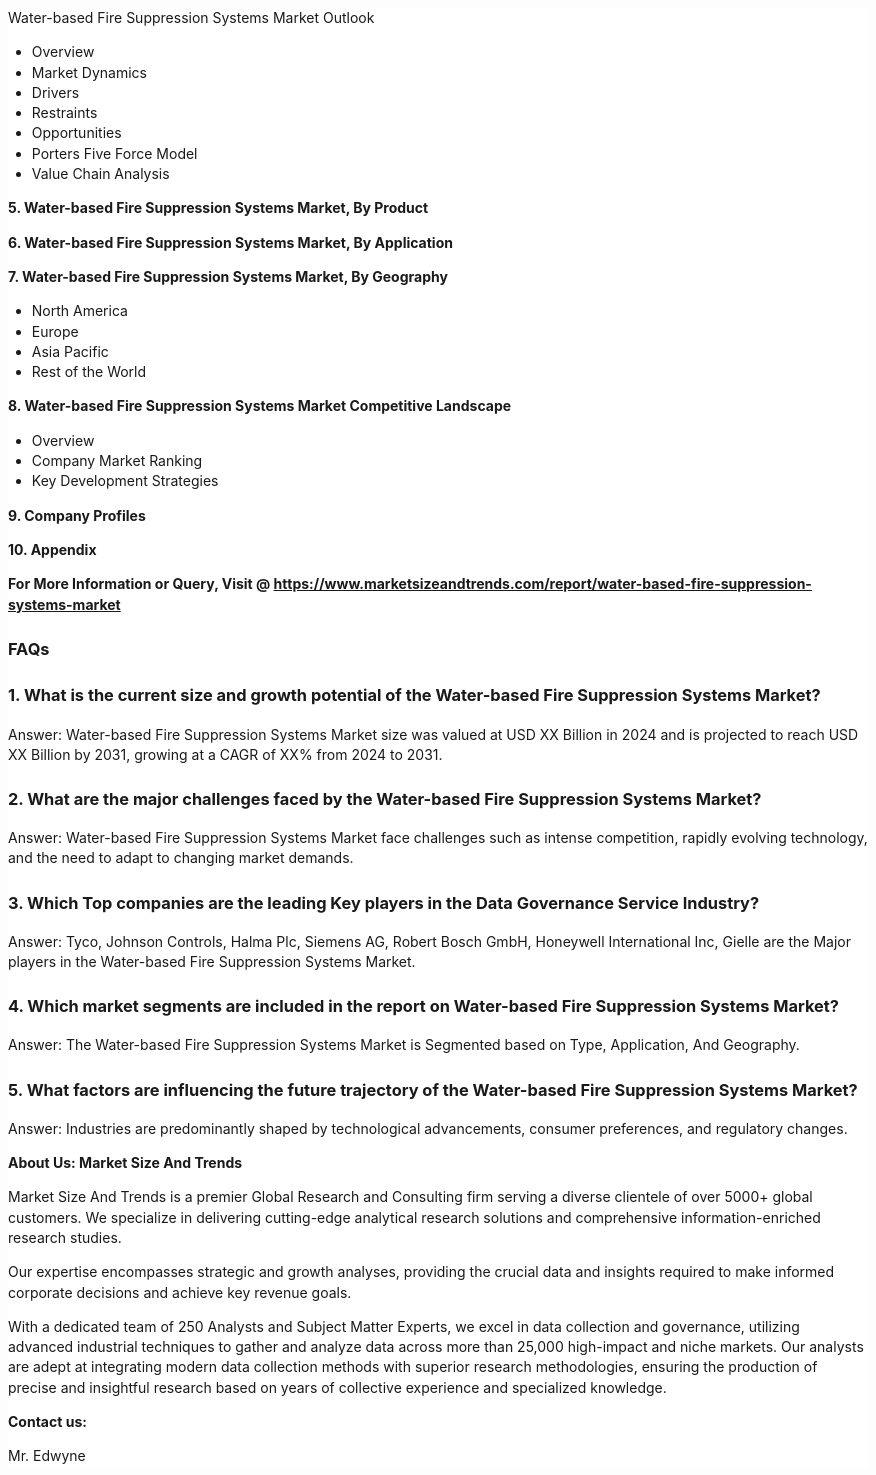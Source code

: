 Water-based Fire Suppression Systems Market Outlook</span></strong></p></div><div class="" data-test-id=""><ul><li><span class="">Overview</span></li><li><span class="">Market Dynamics</span></li><li><span class="">Drivers</span></li><li><span class="">Restraints</span></li><li><span class="">Opportunities</span></li><li><span class="">Porters Five Force Model</span></li><li><span class="">Value Chain Analysis</span></li></ul></div><div class="" data-test-id=""><p><strong><span class="">5. Water-based Fire Suppression Systems Market, By Product</span></strong></p></div><div class="" data-test-id=""><p><strong><span class="">6. Water-based Fire Suppression Systems Market, By Application</span></strong></p></div><div class="" data-test-id=""><p><strong><span class="">7. Water-based Fire Suppression Systems Market, By Geography</span></strong></p></div><div class="" data-test-id=""><ul><li><span class="">North America</span></li><li><span class="">Europe</span></li><li><span class="">Asia Pacific</span></li><li><span class="">Rest of the World</span></li></ul></div><div class="" data-test-id=""><p><strong><span class="">8. Water-based Fire Suppression Systems Market Competitive Landscape</span></strong></p></div><div class="" data-test-id=""><ul><li><span class="">Overview</span></li><li><span class="">Company Market Ranking</span></li><li><span class="">Key Development Strategies</span></li></ul></div><div class="" data-test-id=""><p><strong><span class="">9. Company Profiles</span></strong></p></div><div class="" data-test-id=""><p><strong><span class="">10. Appendix</span></strong></p></div><div class="" data-test-id=""><p><strong><span class="">For More Information or Query, Visit @ <a href="https://www.marketsizeandtrends.com/report/water-based-fire-suppression-systems-market" target="_blank">https://www.marketsizeandtrends.com/report/water-based-fire-suppression-systems-market</a></span></strong></p></div><div class="" data-test-id=""><div class="article-main__content" data-test-id="publishing-text-block"><h3><strong><span class="">FAQs</span></strong></h3></div><div class="article-main__content" data-test-id="publishing-text-block"><h3><span class="">1. What is the current size and growth potential of the Water-based Fire Suppression Systems Market?</span></h3></div><div class="article-main__content" data-test-id="publishing-text-block"><p><span class="font-[700]">Answer</span><span class="">: Water-based Fire Suppression Systems Market size was valued at USD XX Billion in 2024 and is projected to reach USD XX Billion by 2031, growing at a CAGR of XX% from 2024 to 2031.</span></p></div><div class="article-main__content" data-test-id="publishing-text-block"><h3><span class="">2. What are the major challenges faced by the Water-based Fire Suppression Systems Market?</span></h3></div><div class="article-main__content" data-test-id="publishing-text-block"><p><span class="font-[700]">Answer</span><span class="">: Water-based Fire Suppression Systems Market face challenges such as intense competition, rapidly evolving technology, and the need to adapt to changing market demands.</span></p></div><div class="article-main__content" data-test-id="publishing-text-block"><h3><span class="">3. Which Top companies are the leading Key players in the Data Governance Service Industry?</span></h3></div><div class="article-main__content" data-test-id="publishing-text-block"><p><span class="font-[700]">Answer</span><span class="">: Tyco, Johnson Controls, Halma Plc, Siemens AG, Robert Bosch GmbH, Honeywell International Inc, Gielle are the Major players in the Water-based Fire Suppression Systems Market.</span></p></div><div class="article-main__content" data-test-id="publishing-text-block"><h3><span class="">4. Which market segments are included in the report on Water-based Fire Suppression Systems Market?</span></h3></div><div class="article-main__content" data-test-id="publishing-text-block"><p><span class="font-[700]">Answer</span><span class="">: The Water-based Fire Suppression Systems Market is Segmented based on Type, Application, And Geography.</span></p></div><div class="article-main__content" data-test-id="publishing-text-block"><h3><span class="">5. What factors are influencing the future trajectory of the Water-based Fire Suppression Systems Market?</span></h3></div><div class="article-main__content" data-test-id="publishing-text-block"><p><span class="font-[700]">Answer:</span><span class="">&nbsp;Industries are predominantly shaped by technological advancements, consumer preferences, and regulatory changes.</span></p></div><p><strong><span class="">About Us: Market Size And Trends</span></strong></p></div><div class="" data-test-id=""><p><span class="">Market Size And Trends is a premier Global Research and Consulting firm serving a diverse clientele of over 5000+ global customers. We specialize in delivering cutting-edge analytical research solutions and comprehensive information-enriched research studies.</span></p></div><div class="" data-test-id=""><p><span class="">Our expertise encompasses strategic and growth analyses, providing the crucial data and insights required to make informed corporate decisions and achieve key revenue goals.</span></p></div><div class="" data-test-id=""><p><span class="">With a dedicated team of 250 Analysts and Subject Matter Experts, we excel in data collection and governance, utilizing advanced industrial techniques to gather and analyze data across more than 25,000 high-impact and niche markets. Our analysts are adept at integrating modern data collection methods with superior research methodologies, ensuring the production of precise and insightful research based on years of collective experience and specialized knowledge.</span></p></div><div class="" data-test-id=""><p><strong><span class="">Contact us:</span></strong></p></div><div class="" data-test-id=""><p><span class="">Mr. Edwyne